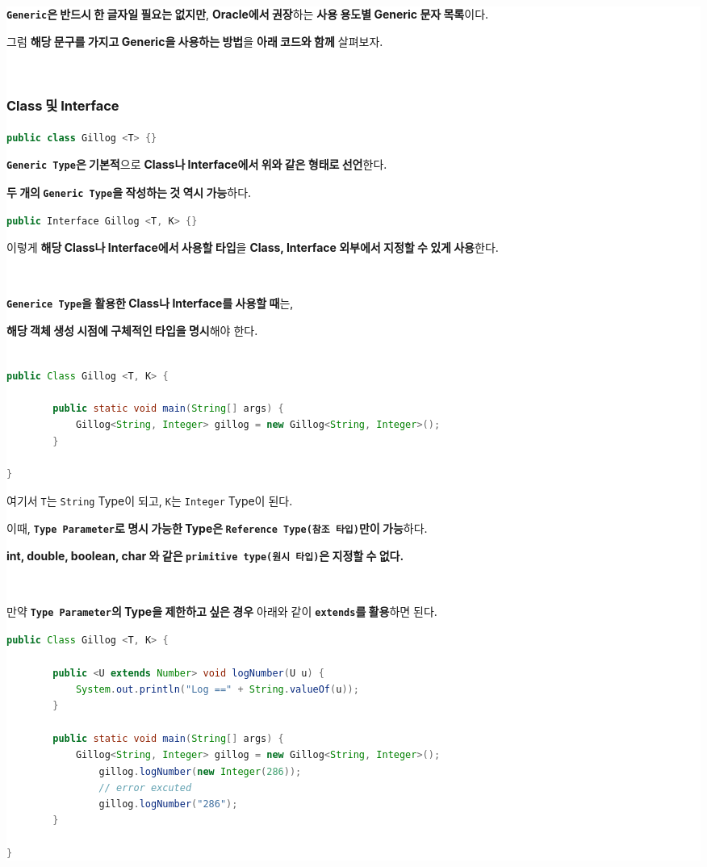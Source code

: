 **`Generic`은 반드시 한 글자일 필요는 없지만**, **Oracle에서 권장**하는 **사용 용도별 Generic 문자 목록**이다.

그럼 **해당 문구를 가지고 Generic을 사용하는 방법**을 **아래 코드와 함께** 살펴보자.


<br>


### Class 및 Interface

```java
public class Gillog <T> {}
```

**`Generic Type`은 기본적**으로 **Class나 Interface에서 위와 같은 형태로 선언**한다.


**두 개의 `Generic Type`을 작성하는 것 역시 가능**하다.

```java
public Interface Gillog <T, K> {}
```

이렇게 **해당 Class나 Interface에서 사용할 타입**을 **Class, Interface 외부에서 지정할 수 있게 사용**한다.

<br>

**`Generice Type`을 활용한 Class나 Interface를 사용할 때**는,

**해당 객체 생성 시점에 구체적인 타입을 명시**해야 한다.


```java

public Class Gillog <T, K> {

        public static void main(String[] args) {
            Gillog<String, Integer> gillog = new Gillog<String, Integer>();
        }

}
```

여기서 `T`는 `String` Type이 되고, `K`는 `Integer` Type이 된다.

이때, **`Type Parameter`로 명시 가능한 Type은 `Reference Type(참조 타입)`만이 가능**하다.

**int, double, boolean, char 와 같은 `primitive type(원시 타입)`은 지정할 수 없다.**


<br>


만약 **`Type Parameter`의 Type을 제한하고 싶은 경우** 아래와 같이 **`extends`를 활용**하면 된다.


```java
public Class Gillog <T, K> {

        public <U extends Number> void logNumber(U u) {
            System.out.println("Log ==" + String.valueOf(u));
        }

        public static void main(String[] args) {
            Gillog<String, Integer> gillog = new Gillog<String, Integer>();
                gillog.logNumber(new Integer(286));
                // error excuted
                gillog.logNumber("286");
        }

}
```
